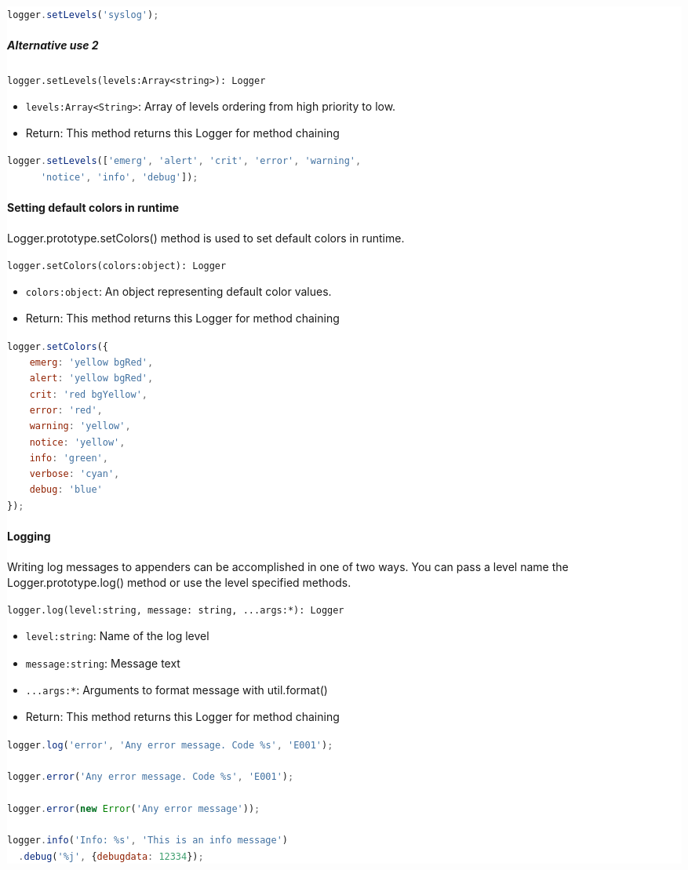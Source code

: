 ````javascript
logger.setLevels('syslog');
````

##### Alternative use 2

`logger.setLevels(levels:Array<string>): Logger`

- `levels:Array<String>`: Array of levels ordering from high priority to low.

- Return: This method returns this Logger for method chaining    


````javascript
logger.setLevels(['emerg', 'alert', 'crit', 'error', 'warning',
      'notice', 'info', 'debug']);
````


#### Setting default colors in runtime

Logger.prototype.setColors() method is used to set default colors in runtime.

`logger.setColors(colors:object): Logger`

- `colors:object`: An object representing default color values.

- Return: This method returns this Logger for method chaining    

````javascript
logger.setColors({
    emerg: 'yellow bgRed',
    alert: 'yellow bgRed',
    crit: 'red bgYellow',
    error: 'red',
    warning: 'yellow',
    notice: 'yellow',
    info: 'green',
    verbose: 'cyan',
    debug: 'blue'
});
````


#### Logging

Writing log messages to appenders can be accomplished in one of two ways. You can pass a level name the Logger.prototype.log() method or use the level specified methods. 

`logger.log(level:string, message: string, ...args:*): Logger`

- `level:string`: Name of the log level
- `message:string`: Message text
- `...args:*`: Arguments to format message with util.format()

- Return: This method returns this Logger for method chaining    

````javascript
logger.log('error', 'Any error message. Code %s', 'E001');

logger.error('Any error message. Code %s', 'E001');

logger.error(new Error('Any error message'));

logger.info('Info: %s', 'This is an info message')
  .debug('%j', {debugdata: 12334});
````
